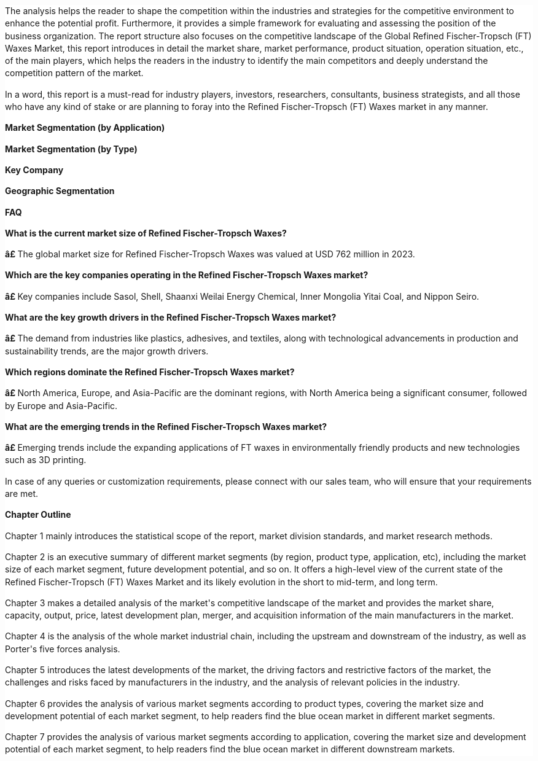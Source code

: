 </p><p>The analysis helps the reader to shape the competition within the industries and strategies for the competitive environment to enhance the potential profit. Furthermore, it provides a simple framework for evaluating and assessing the position of the business organization. The report structure also focuses on the competitive landscape of the Global Refined Fischer-Tropsch (FT) Waxes Market, this report introduces in detail the market share, market performance, product situation, operation situation, etc., of the main players, which helps the readers in the industry to identify the main competitors and deeply understand the competition pattern of the market.</p><p>
</p><p>In a word, this report is a must-read for industry players, investors, researchers, consultants, business strategists, and all those who have any kind of stake or are planning to foray into the Refined Fischer-Tropsch (FT) Waxes market in any manner.</p><p>
<strong>Market Segmentation (by Application)</strong></p><p>
</p><p>
<strong>Market Segmentation (by Type)</strong></p><p>
</p><p>
<strong>Key Company</strong></p><p>
</p><p>
<strong>Geographic Segmentation</strong></p><p>
</p><p>
<strong>FAQ </strong></p><p>
</p><p><strong>What is the current market size of Refined Fischer-Tropsch Waxes?</strong></p><p>
<strong>â£ </strong>The global market size for Refined Fischer-Tropsch Waxes was valued at USD 762 million in 2023.</p><p>
</p><p><strong>Which are the key companies operating in the Refined Fischer-Tropsch Waxes market?</strong></p><p>
<strong>â£ </strong>Key companies include Sasol, Shell, Shaanxi Weilai Energy Chemical, Inner Mongolia Yitai Coal, and Nippon Seiro.</p><p>
</p><p><strong>What are the key growth drivers in the Refined Fischer-Tropsch Waxes market?</strong></p><p>
<strong>â£ </strong>The demand from industries like plastics, adhesives, and textiles, along with technological advancements in production and sustainability trends, are the major growth drivers.</p><p>
</p><p><strong>Which regions dominate the Refined Fischer-Tropsch Waxes market?</strong></p><p>
<strong>â£ </strong>North America, Europe, and Asia-Pacific are the dominant regions, with North America being a significant consumer, followed by Europe and Asia-Pacific.</p><p>
</p><p><strong>What are the emerging trends in the Refined Fischer-Tropsch Waxes market?</strong></p><p>
<strong>â£ </strong>Emerging trends include the expanding applications of FT waxes in environmentally friendly products and new technologies such as 3D printing.</p><p>
</p><p>
</p><p>
In case of any queries or customization requirements, please connect with our sales team, who will ensure that your requirements are met.</p><p>
<strong>Chapter Outline</strong></p><p>
Chapter 1 mainly introduces the statistical scope of the report, market division standards, and market research methods.</p><p>
Chapter 2 is an executive summary of different market segments (by region, product type, application, etc), including the market size of each market segment, future development potential, and so on. It offers a high-level view of the current state of the Refined Fischer-Tropsch (FT) Waxes Market and its likely evolution in the short to mid-term, and long term.</p><p>
Chapter 3 makes a detailed analysis of the market's competitive landscape of the market and provides the market share, capacity, output, price, latest development plan, merger, and acquisition information of the main manufacturers in the market.</p><p>
Chapter 4 is the analysis of the whole market industrial chain, including the upstream and downstream of the industry, as well as Porter's five forces analysis.</p><p>
Chapter 5 introduces the latest developments of the market, the driving factors and restrictive factors of the market, the challenges and risks faced by manufacturers in the industry, and the analysis of relevant policies in the industry.</p><p>
Chapter 6 provides the analysis of various market segments according to product types, covering the market size and development potential of each market segment, to help readers find the blue ocean market in different market segments.</p><p>
Chapter 7 provides the analysis of various market segments according to application, covering the market size and development potential of each market segment, to help readers find the blue ocean market in different downstream markets.</p><p>